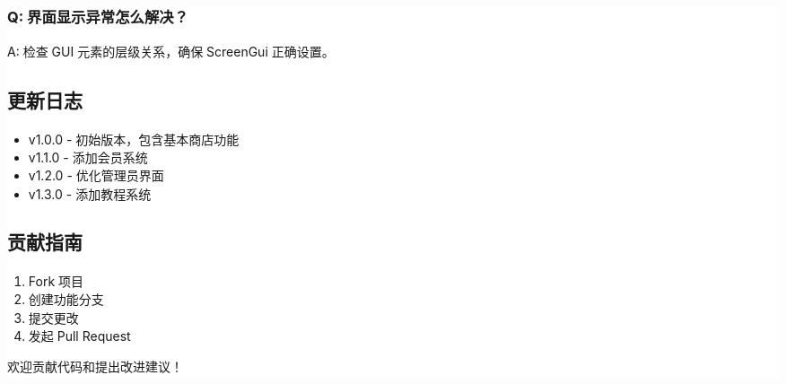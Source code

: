 ### Q: 界面显示异常怎么解决？

A: 检查 GUI 元素的层级关系，确保 ScreenGui 正确设置。

## 更新日志

- v1.0.0 - 初始版本，包含基本商店功能
- v1.1.0 - 添加会员系统
- v1.2.0 - 优化管理员界面
- v1.3.0 - 添加教程系统

## 贡献指南

1. Fork 项目
2. 创建功能分支
3. 提交更改
4. 发起 Pull Request

欢迎贡献代码和提出改进建议！
